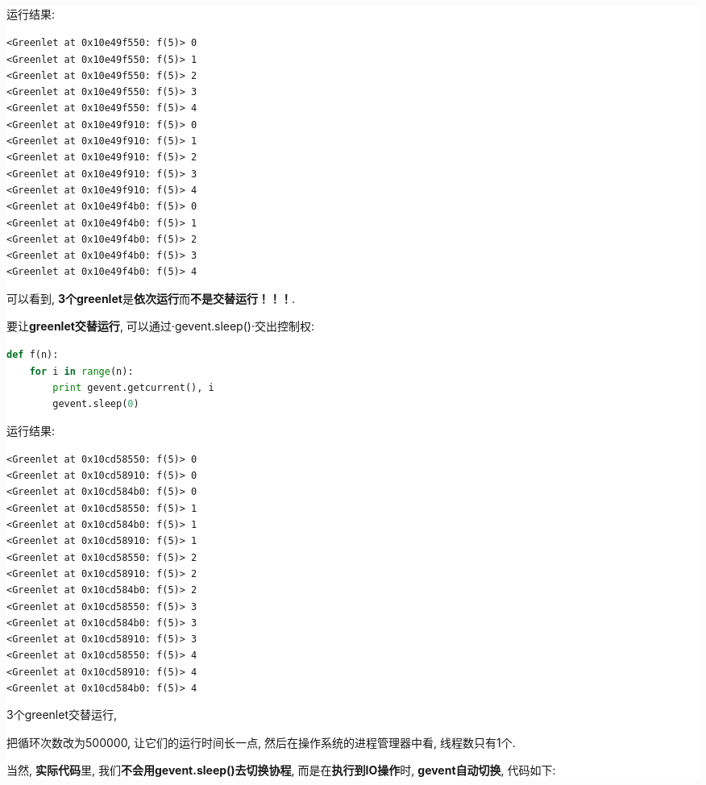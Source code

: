 运行结果: 

```
<Greenlet at 0x10e49f550: f(5)> 0
<Greenlet at 0x10e49f550: f(5)> 1
<Greenlet at 0x10e49f550: f(5)> 2
<Greenlet at 0x10e49f550: f(5)> 3
<Greenlet at 0x10e49f550: f(5)> 4
<Greenlet at 0x10e49f910: f(5)> 0
<Greenlet at 0x10e49f910: f(5)> 1
<Greenlet at 0x10e49f910: f(5)> 2
<Greenlet at 0x10e49f910: f(5)> 3
<Greenlet at 0x10e49f910: f(5)> 4
<Greenlet at 0x10e49f4b0: f(5)> 0
<Greenlet at 0x10e49f4b0: f(5)> 1
<Greenlet at 0x10e49f4b0: f(5)> 2
<Greenlet at 0x10e49f4b0: f(5)> 3
<Greenlet at 0x10e49f4b0: f(5)> 4
```

可以看到, **3个greenlet**是**依次运行**而**不是交替运行！！！**. 

要让**greenlet交替运行**, 可以通过·gevent.sleep()·交出控制权: 

```python
def f(n):
    for i in range(n):
        print gevent.getcurrent(), i
        gevent.sleep(0)
```

运行结果: 

```
<Greenlet at 0x10cd58550: f(5)> 0
<Greenlet at 0x10cd58910: f(5)> 0
<Greenlet at 0x10cd584b0: f(5)> 0
<Greenlet at 0x10cd58550: f(5)> 1
<Greenlet at 0x10cd584b0: f(5)> 1
<Greenlet at 0x10cd58910: f(5)> 1
<Greenlet at 0x10cd58550: f(5)> 2
<Greenlet at 0x10cd58910: f(5)> 2
<Greenlet at 0x10cd584b0: f(5)> 2
<Greenlet at 0x10cd58550: f(5)> 3
<Greenlet at 0x10cd584b0: f(5)> 3
<Greenlet at 0x10cd58910: f(5)> 3
<Greenlet at 0x10cd58550: f(5)> 4
<Greenlet at 0x10cd58910: f(5)> 4
<Greenlet at 0x10cd584b0: f(5)> 4
```

3个greenlet交替运行, 

把循环次数改为500000, 让它们的运行时间长一点, 然后在操作系统的进程管理器中看, 线程数只有1个. 

当然, **实际代码**里, 我们**不会用gevent.sleep()去切换协程**, 而是在**执行到IO操作**时, **gevent自动切换**, 代码如下: 
